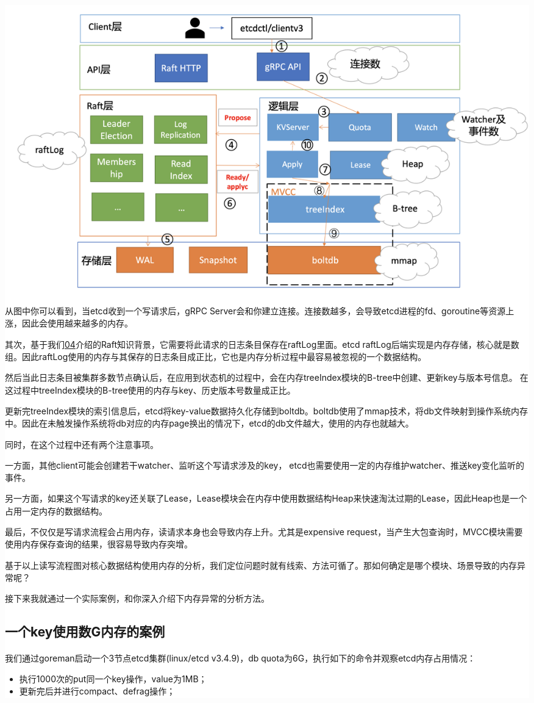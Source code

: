 <p><img src="assets/d76711f4cce247b7b607b18610ca3ed0.jpg" alt="" /></p>

<p>从图中你可以看到，当etcd收到一个写请求后，gRPC Server会和你建立连接。连接数越多，会导致etcd进程的fd、goroutine等资源上涨，因此会使用越来越多的内存。</p>

<p>其次，基于我们<a href="https://time.geekbang.org/column/article/337604" target="_blank">04</a>介绍的Raft知识背景，它需要将此请求的日志条目保存在raftLog里面。etcd raftLog后端实现是内存存储，核心就是数组。因此raftLog使用的内存与其保存的日志条目成正比，它也是内存分析过程中最容易被忽视的一个数据结构。</p>

<p>然后当此日志条目被集群多数节点确认后，在应用到状态机的过程中，会在内存treeIndex模块的B-tree中创建、更新key与版本号信息。 在这过程中treeIndex模块的B-tree使用的内存与key、历史版本号数量成正比。</p>

<p>更新完treeIndex模块的索引信息后，etcd将key-value数据持久化存储到boltdb。boltdb使用了mmap技术，将db文件映射到操作系统内存中。因此在未触发操作系统将db对应的内存page换出的情况下，etcd的db文件越大，使用的内存也就越大。</p>

<p>同时，在这个过程中还有两个注意事项。</p>

<p>一方面，其他client可能会创建若干watcher、监听这个写请求涉及的key， etcd也需要使用一定的内存维护watcher、推送key变化监听的事件。</p>

<p>另一方面，如果这个写请求的key还关联了Lease，Lease模块会在内存中使用数据结构Heap来快速淘汰过期的Lease，因此Heap也是一个占用一定内存的数据结构。</p>

<p>最后，不仅仅是写请求流程会占用内存，读请求本身也会导致内存上升。尤其是expensive request，当产生大包查询时，MVCC模块需要使用内存保存查询的结果，很容易导致内存突增。</p>

<p>基于以上读写流程图对核心数据结构使用内存的分析，我们定位问题时就有线索、方法可循了。那如何确定是哪个模块、场景导致的内存异常呢？</p>

<p>接下来我就通过一个实际案例，和你深入介绍下内存异常的分析方法。</p>

<h2 id="一个key使用数g内存的案例">一个key使用数G内存的案例</h2>

<p>我们通过goreman启动一个3节点etcd集群(linux/etcd v3.4.9)，db quota为6G，执行如下的命令并观察etcd内存占用情况：</p>

<ul>
<li>执行1000次的put同一个key操作，value为1MB；</li>
<li>更新完后并进行compact、defrag操作；</li>
</ul>
